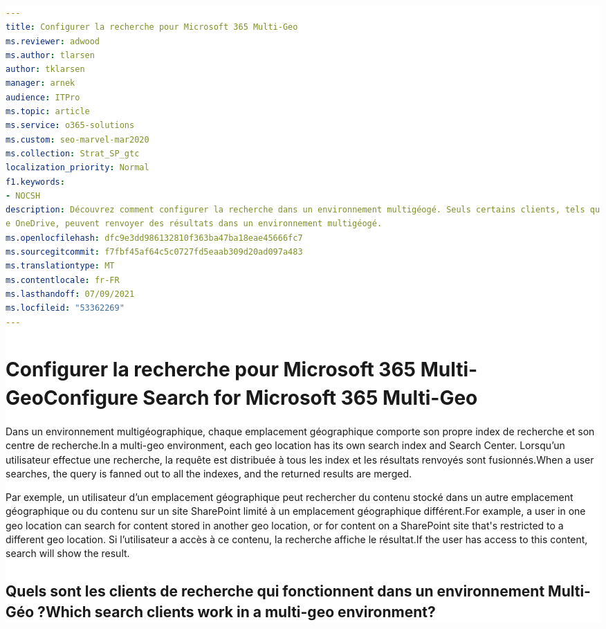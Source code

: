 ```yaml
---
title: Configurer la recherche pour Microsoft 365 Multi-Geo
ms.reviewer: adwood
ms.author: tlarsen
author: tklarsen
manager: arnek
audience: ITPro
ms.topic: article
ms.service: o365-solutions
ms.custom: seo-marvel-mar2020
ms.collection: Strat_SP_gtc
localization_priority: Normal
f1.keywords:
- NOCSH
description: Découvrez comment configurer la recherche dans un environnement multigéogé. Seuls certains clients, tels que OneDrive, peuvent renvoyer des résultats dans un environnement multigéogé.
ms.openlocfilehash: dfc9e3dd986132810f363ba47ba18eae45666fc7
ms.sourcegitcommit: f7fbf45af64c5c0727fd5eaab309d20ad097a483
ms.translationtype: MT
ms.contentlocale: fr-FR
ms.lasthandoff: 07/09/2021
ms.locfileid: "53362269"
---
```

# <a name="configure-search-for-microsoft-365-multi-geo"></a><span data-ttu-id="b84e5-104">Configurer la recherche pour Microsoft 365 Multi-Geo</span><span class="sxs-lookup"><span data-stu-id="b84e5-104">Configure Search for Microsoft 365 Multi-Geo</span></span>

<span data-ttu-id="b84e5-105">Dans un environnement multigéographique, chaque emplacement géographique comporte son propre index de recherche et son centre de recherche.</span><span class="sxs-lookup"><span data-stu-id="b84e5-105">In a multi-geo environment, each geo location has its own search index and Search Center.</span></span> <span data-ttu-id="b84e5-106">Lorsqu’un utilisateur effectue une recherche, la requête est distribuée à tous les index et les résultats renvoyés sont fusionnés.</span><span class="sxs-lookup"><span data-stu-id="b84e5-106">When a user searches, the query is fanned out to all the indexes, and the returned results are merged.</span></span>

<span data-ttu-id="b84e5-107">Par exemple, un utilisateur d’un emplacement géographique peut rechercher du contenu stocké dans un autre emplacement géographique ou du contenu sur un site SharePoint limité à un emplacement géographique différent.</span><span class="sxs-lookup"><span data-stu-id="b84e5-107">For example, a user in one geo location can search for content stored in another geo location, or for content on a SharePoint site that's restricted to a different geo location.</span></span> <span data-ttu-id="b84e5-108">Si l’utilisateur a accès à ce contenu, la recherche affiche le résultat.</span><span class="sxs-lookup"><span data-stu-id="b84e5-108">If the user has access to this content, search will show the result.</span></span>

## <a name="which-search-clients-work-in-a-multi-geo-environment"></a><span data-ttu-id="b84e5-109">Quels sont les clients de recherche qui fonctionnent dans un environnement Multi-Géo ?</span><span class="sxs-lookup"><span data-stu-id="b84e5-109">Which search clients work in a multi-geo environment?</span></span>
